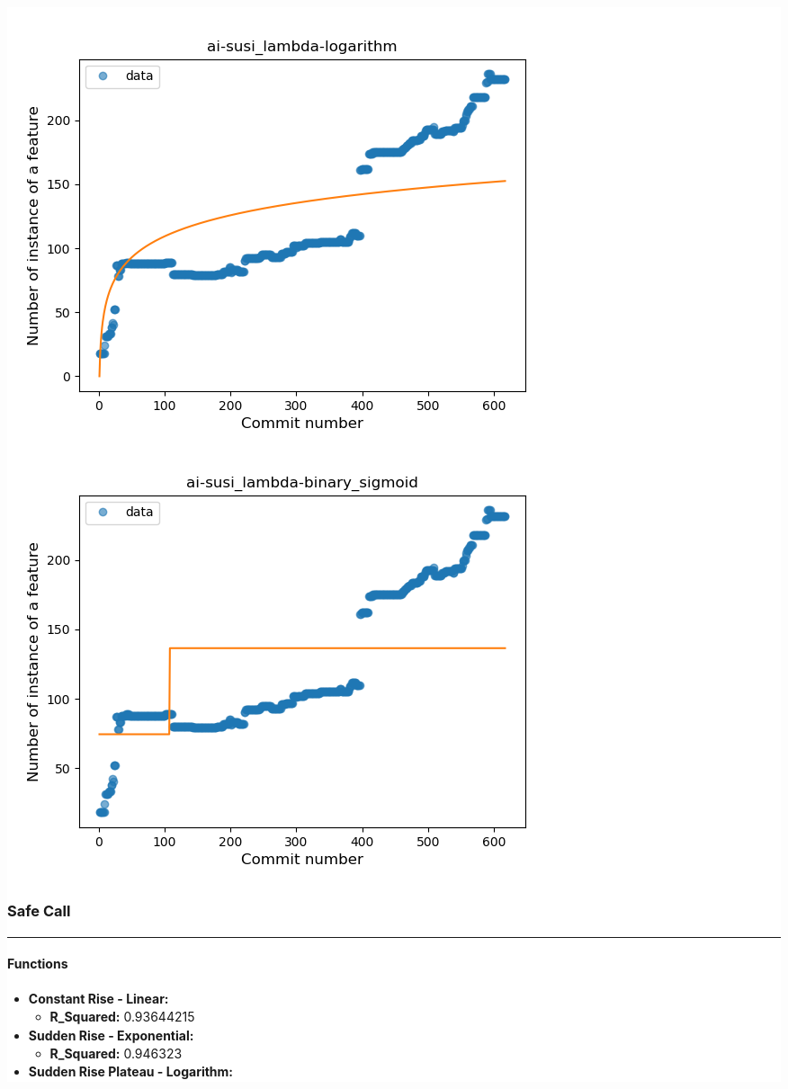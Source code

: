 ![ai-susi T6](../plots/ai-susi_lambda_T6.png)
![ai-susi T9](../plots/ai-susi_lambda_T9.png)
### <a name="safe_call">Safe Call</a>
----
#### Functions
* **Constant Rise - Linear:** ![equation](http://latex.codecogs.com/svg.latex?0.966801x%20&plus;%2067.034946)
    * **R_Squared:** 0.93644215
* **Sudden Rise - Exponential:** ![equation](http://latex.codecogs.com/svg.latex?-5303.047158x%5E%7B1.001192%7D%20&plus;%20-453.63076)
    * **R_Squared:** 0.946323
* **Sudden Rise Plateau - Logarithm:** ![equation](http://latex.codecogs.com/svg.latex?70.451478%5Clog_%7B2.741989%7D%28x%29%20&plus;%200.0)